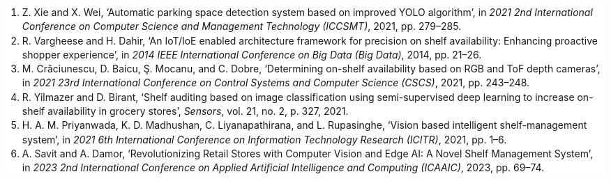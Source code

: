 1. Z. Xie and X. Wei, ‘Automatic parking space detection system based on improved YOLO algorithm’, in *2021 2nd International Conference on Computer Science and Management Technology (ICCSMT)*, 2021, pp. 279–285.
1. R. Vargheese and H. Dahir, ‘An IoT/IoE enabled architecture framework for precision on shelf availability: Enhancing proactive shopper experience’, in *2014 IEEE International Conference on Big Data (Big Data)*, 2014, pp. 21–26.
1. <a name="_ref152448763"></a>M. Crăciunescu, D. Baicu, Ş. Mocanu, and C. Dobre, ‘Determining on-shelf availability based on RGB and ToF depth cameras’, in *2021 23rd International Conference on Control Systems and Computer Science (CSCS)*, 2021, pp. 243–248.
1. <a name="_ref152449056"></a>R. Yilmazer and D. Birant, ‘Shelf auditing based on image classification using semi-supervised deep learning to increase on-shelf availability in grocery stores’, *Sensors*, vol. 21, no. 2, p. 327, 2021.
1. <a name="_ref152451066"></a>H. A. M. Priyanwada, K. D. Madhushan, C. Liyanapathirana, and L. Rupasinghe, ‘Vision based intelligent shelf-management system’, in *2021 6th International Conference on Information Technology Research (ICITR)*, 2021, pp. 1–6.
1. <a name="_ref152453194"></a>A. Savit and A. Damor, ‘Revolutionizing Retail Stores with Computer Vision and Edge AI: A Novel Shelf Management System’, in *2023 2nd International Conference on Applied Artificial Intelligence and Computing (ICAAIC)*, 2023, pp. 69–74.

[ref1]: Aspose.Words.cf8a377a-0b31-4c70-92de-f9ce5932d777.011.png
